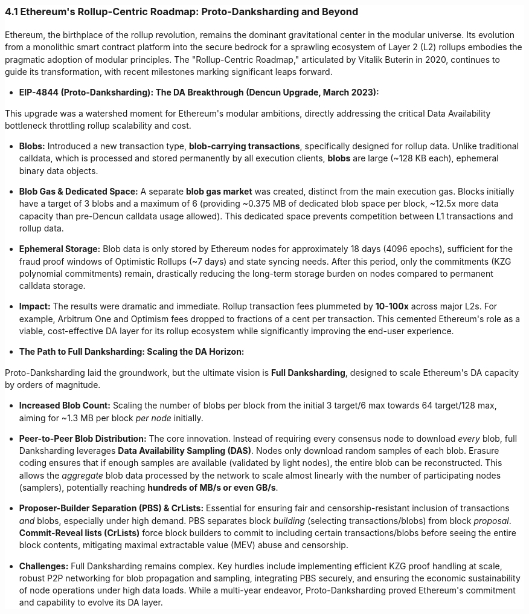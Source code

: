 ### 4.1 Ethereum's Rollup-Centric Roadmap: Proto-Danksharding and Beyond

Ethereum, the birthplace of the rollup revolution, remains the dominant gravitational center in the modular universe. Its evolution from a monolithic smart contract platform into the secure bedrock for a sprawling ecosystem of Layer 2 (L2) rollups embodies the pragmatic adoption of modular principles. The "Rollup-Centric Roadmap," articulated by Vitalik Buterin in 2020, continues to guide its transformation, with recent milestones marking significant leaps forward.

*   **EIP-4844 (Proto-Danksharding): The DA Breakthrough (Dencun Upgrade, March 2023):**

This upgrade was a watershed moment for Ethereum's modular ambitions, directly addressing the critical Data Availability bottleneck throttling rollup scalability and cost.

*   **Blobs:** Introduced a new transaction type, **blob-carrying transactions**, specifically designed for rollup data. Unlike traditional calldata, which is processed and stored permanently by all execution clients, **blobs** are large (~128 KB each), ephemeral binary data objects.

*   **Blob Gas & Dedicated Space:** A separate **blob gas market** was created, distinct from the main execution gas. Blocks initially have a target of 3 blobs and a maximum of 6 (providing ~0.375 MB of dedicated blob space per block, ~12.5x more data capacity than pre-Dencun calldata usage allowed). This dedicated space prevents competition between L1 transactions and rollup data.

*   **Ephemeral Storage:** Blob data is only stored by Ethereum nodes for approximately 18 days (4096 epochs), sufficient for the fraud proof windows of Optimistic Rollups (~7 days) and state syncing needs. After this period, only the commitments (KZG polynomial commitments) remain, drastically reducing the long-term storage burden on nodes compared to permanent calldata storage.

*   **Impact:** The results were dramatic and immediate. Rollup transaction fees plummeted by **10-100x** across major L2s. For example, Arbitrum One and Optimism fees dropped to fractions of a cent per transaction. This cemented Ethereum's role as a viable, cost-effective DA layer for its rollup ecosystem while significantly improving the end-user experience.

*   **The Path to Full Danksharding: Scaling the DA Horizon:**

Proto-Danksharding laid the groundwork, but the ultimate vision is **Full Danksharding**, designed to scale Ethereum's DA capacity by orders of magnitude.

*   **Increased Blob Count:** Scaling the number of blobs per block from the initial 3 target/6 max towards 64 target/128 max, aiming for ~1.3 MB per block *per node* initially.

*   **Peer-to-Peer Blob Distribution:** The core innovation. Instead of requiring every consensus node to download *every* blob, full Danksharding leverages **Data Availability Sampling (DAS)**. Nodes only download random samples of each blob. Erasure coding ensures that if enough samples are available (validated by light nodes), the entire blob can be reconstructed. This allows the *aggregate* blob data processed by the network to scale almost linearly with the number of participating nodes (samplers), potentially reaching **hundreds of MB/s or even GB/s**.

*   **Proposer-Builder Separation (PBS) & CrLists:** Essential for ensuring fair and censorship-resistant inclusion of transactions *and* blobs, especially under high demand. PBS separates block *building* (selecting transactions/blobs) from block *proposal*. **Commit-Reveal lists (CrLists)** force block builders to commit to including certain transactions/blobs before seeing the entire block contents, mitigating maximal extractable value (MEV) abuse and censorship.

*   **Challenges:** Full Danksharding remains complex. Key hurdles include implementing efficient KZG proof handling at scale, robust P2P networking for blob propagation and sampling, integrating PBS securely, and ensuring the economic sustainability of node operations under high data loads. While a multi-year endeavor, Proto-Danksharding proved Ethereum's commitment and capability to evolve its DA layer.
